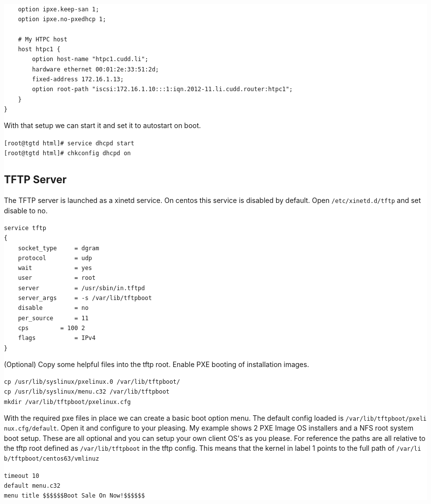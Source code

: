         option ipxe.keep-san 1;
        option ipxe.no-pxedhcp 1;
    
        # My HTPC host
        host htpc1 {
            option host-name "htpc1.cudd.li";
            hardware ethernet 00:01:2e:33:51:2d;
            fixed-address 172.16.1.13;
            option root-path "iscsi:172.16.1.10:::1:iqn.2012-11.li.cudd.router:htpc1";
        }
    }
    
With that setup we can start it and set it to autostart on boot.

    [root@tgtd html]# service dhcpd start
    [root@tgtd html]# chkconfig dhcpd on
    
## TFTP Server

The TFTP server is launched as a xinetd service. On centos this service is disabled by 
default. Open `/etc/xinetd.d/tftp` and set disable to no.

    service tftp
    {
        socket_type     = dgram
        protocol        = udp
        wait            = yes
        user            = root
        server          = /usr/sbin/in.tftpd
        server_args     = -s /var/lib/tftpboot
        disable         = no
        per_source      = 11
        cps         = 100 2
        flags           = IPv4
    }
    
(Optional) Copy some helpful files into the tftp root. Enable PXE booting of installation images.

    cp /usr/lib/syslinux/pxelinux.0 /var/lib/tftpboot/
    cp /usr/lib/syslinux/menu.c32 /var/lib/tftpboot
    mkdir /var/lib/tftpboot/pxelinux.cfg

With the required pxe files in place we can create a basic boot option menu. The default config 
loaded is `/var/lib/tftpboot/pxelinux.cfg/default`. Open it and configure to your pleasing. 
My example shows 2 PXE Image OS installers and a NFS root system boot setup. These are all 
optional and you can setup your own client OS's as you please. For reference the paths 
are all relative to the tftp root defined as `/var/lib/tftpboot` in the tftp config. This 
means that the kernel in label 1 points to the full path of `/var/lib/tftpboot/centos63/vmlinuz`

    timeout 10
    default menu.c32
    menu title $$$$$$Boot Sale On Now!$$$$$$
    